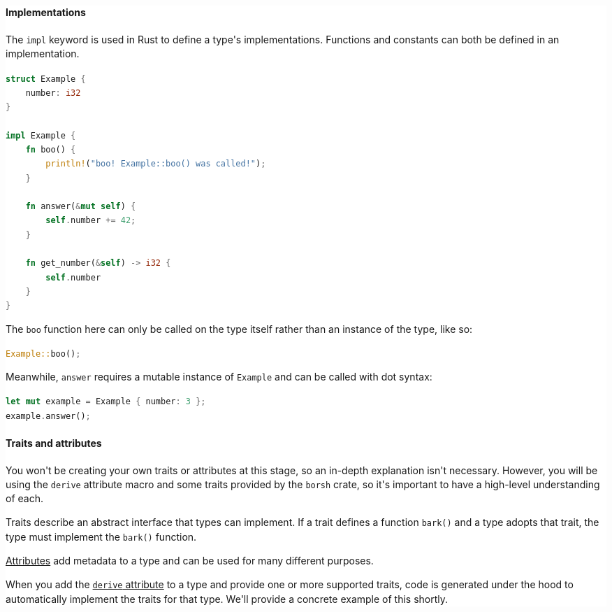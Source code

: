 #### Implementations

The `impl` keyword is used in Rust to define a type's implementations. Functions
and constants can both be defined in an implementation.

```rust
struct Example {
    number: i32
}

impl Example {
    fn boo() {
        println!("boo! Example::boo() was called!");
    }

    fn answer(&mut self) {
        self.number += 42;
    }

    fn get_number(&self) -> i32 {
        self.number
    }
}
```

The `boo` function here can only be called on the type itself rather than an
instance of the type, like so:

```rust
Example::boo();
```

Meanwhile, `answer` requires a mutable instance of `Example` and can be called
with dot syntax:

```rust
let mut example = Example { number: 3 };
example.answer();
```

#### Traits and attributes

You won't be creating your own traits or attributes at this stage, so an
in-depth explanation isn't necessary. However, you will be using the `derive`
attribute macro and some traits provided by the `borsh` crate, so it's important
to have a high-level understanding of each.

Traits describe an abstract interface that types can implement. If a trait
defines a function `bark()` and a type adopts that trait, the type must
implement the `bark()` function.

[Attributes](https://doc.rust-lang.org/rust-by-example/attribute.html) add
metadata to a type and can be used for many different purposes.

When you add the
[`derive` attribute](https://doc.rust-lang.org/rust-by-example/trait/derive.html)
to a type and provide one or more supported traits, code is generated under the
hood to automatically implement the traits for that type. We'll provide a
concrete example of this shortly.

